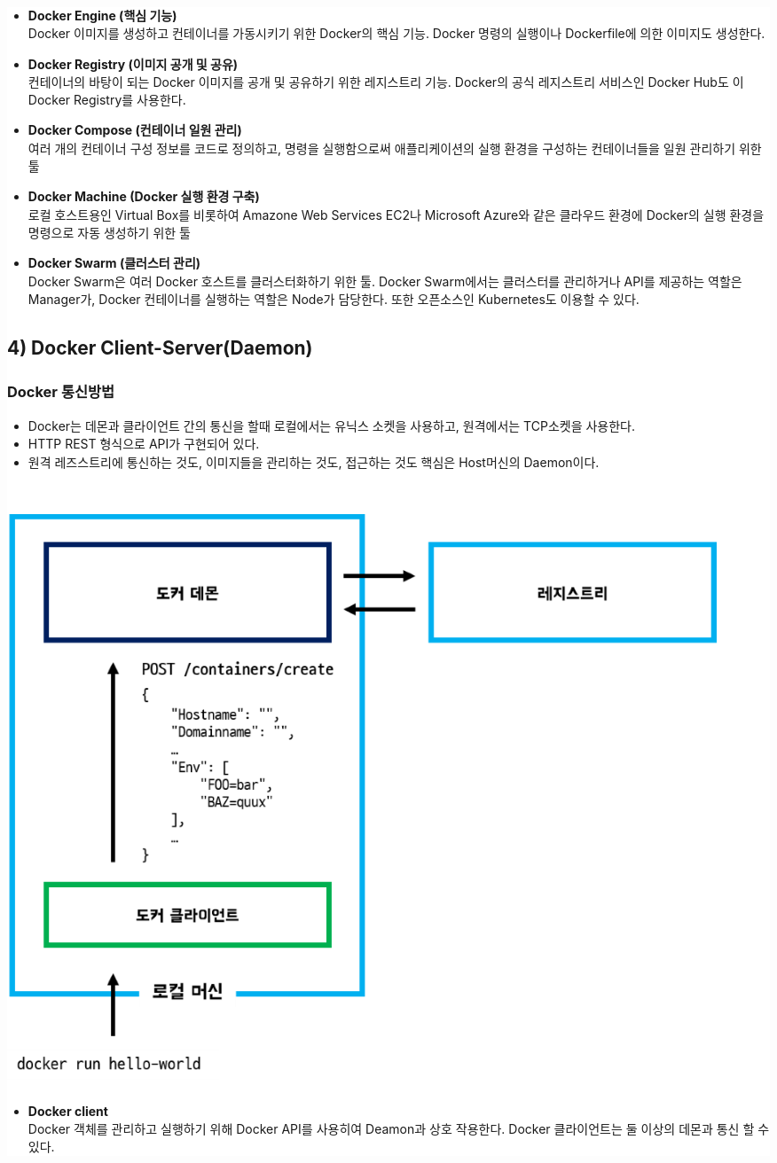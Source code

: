 - __Docker Engine (핵심 기능)__  
Docker 이미지를 생성하고 컨테이너를 가동시키기 위한 Docker의 핵심 기능. Docker 명령의 실행이나 Dockerfile에 의한 이미지도 생성한다.

- __Docker Registry (이미지 공개 및 공유)__  
컨테이너의 바탕이 되는 Docker 이미지를 공개 및 공유하기 위한 레지스트리 기능. Docker의 공식 레지스트리 서비스인 Docker Hub도 이 Docker Registry를 사용한다.

- __Docker Compose (컨테이너 일원 관리)__  
여러 개의 컨테이너 구성 정보를 코드로 정의하고, 명령을 실행함으로써 애플리케이션의 실행 환경을 구성하는
컨테이너들을 일원 관리하기 위한 툴

- __Docker Machine (Docker 실행 환경 구축)__  
로컬 호스트용인 Virtual Box를 비롯하여 Amazone Web Services EC2나 Microsoft Azure와 같은 클라우드 환경에 Docker의 실행 환경을 명령으로 자동 생성하기 위한 툴

- __Docker Swarm (클러스터 관리)__  
Docker Swarm은 여러 Docker 호스트를 클러스터화하기 위한 툴. Docker Swarm에서는 클러스터를 관리하거나 API를 제공하는 역할은 Manager가, Docker 컨테이너를 실행하는 역할은 Node가 담당한다. 또한 오픈소스인 Kubernetes도 이용할 수 있다.


## 4) Docker Client-Server(Daemon)
### __Docker 통신방법__
- Docker는 데몬과 클라이언트 간의 통신을 할때 로컬에서는 유닉스 소켓을 사용하고, 원격에서는 TCP소켓을 사용한다. 
- HTTP REST 형식으로 API가 구현되어 있다. 
- 원격 레즈스트리에 통신하는 것도, 이미지들을 관리하는 것도, 접근하는 것도 핵심은 Host머신의 Daemon이다.

<br>

![Docker Client-Server(Daemon)](docker-api.png)
* __Docker client__  
    Docker 객체를 관리하고 실행하기 위해 Docker API를 사용히여 Deamon과 상호 작용한다. Docker 클라이언트는 둘 이상의 데몬과 통신 할 수 있다.
